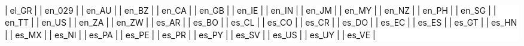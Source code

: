 |                    el_GR |
|                   en_029 |
|                    en_AU |
|                    en_BZ |
|                    en_CA |
|                    en_GB |
|                    en_IE |
|                    en_IN |
|                    en_JM |
|                    en_MY |
|                    en_NZ |
|                    en_PH |
|                    en_SG |
|                    en_TT |
|                    en_US |
|                    en_ZA |
|                    en_ZW |
|                    es_AR |
|                    es_BO |
|                    es_CL |
|                    es_CO |
|                    es_CR |
|                    es_DO |
|                    es_EC |
|                    es_ES |
|                    es_GT |
|                    es_HN |
|                    es_MX |
|                    es_NI |
|                    es_PA |
|                    es_PE |
|                    es_PR |
|                    es_PY |
|                    es_SV |
|                    es_US |
|                    es_UY |
|                    es_VE |